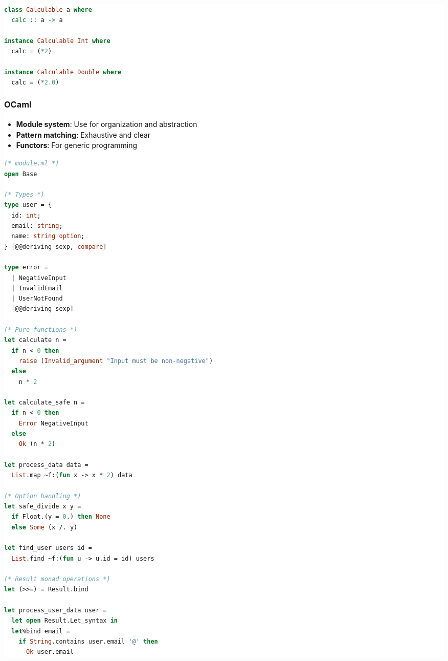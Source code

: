 ```haskell
class Calculable a where
  calc :: a -> a

instance Calculable Int where
  calc = (*2)

instance Calculable Double where
  calc = (*2.0)
```

### OCaml
- **Module system**: Use for organization and abstraction
- **Pattern matching**: Exhaustive and clear
- **Functors**: For generic programming
```ocaml
(* module.ml *)
open Base

(* Types *)
type user = {
  id: int;
  email: string;
  name: string option;
} [@@deriving sexp, compare]

type error = 
  | NegativeInput
  | InvalidEmail
  | UserNotFound
  [@@deriving sexp]

(* Pure functions *)
let calculate n =
  if n < 0 then
    raise (Invalid_argument "Input must be non-negative")
  else
    n * 2

let calculate_safe n =
  if n < 0 then
    Error NegativeInput
  else
    Ok (n * 2)

let process_data data =
  List.map ~f:(fun x -> x * 2) data

(* Option handling *)
let safe_divide x y =
  if Float.(y = 0.) then None
  else Some (x /. y)

let find_user users id =
  List.find ~f:(fun u -> u.id = id) users

(* Result monad operations *)
let (>>=) = Result.bind

let process_user_data user =
  let open Result.Let_syntax in
  let%bind email = 
    if String.contains user.email '@' then
      Ok user.email
```